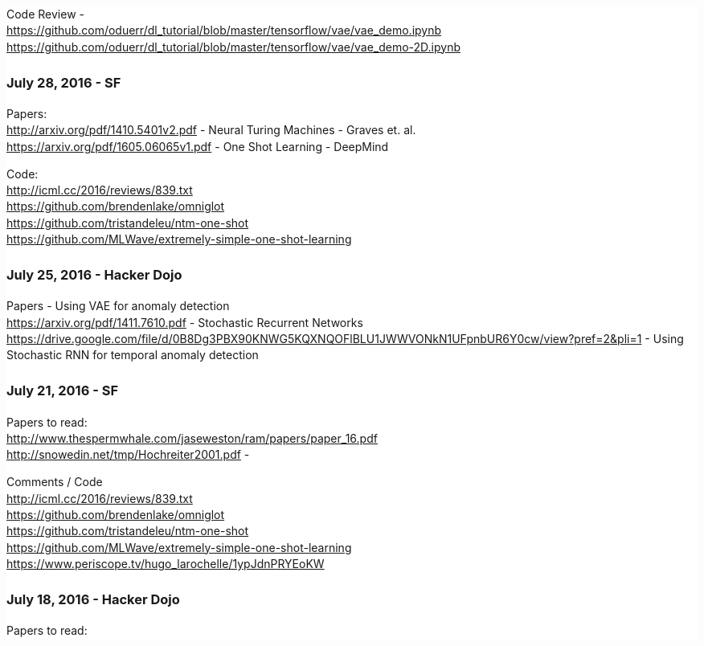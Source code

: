 Code Review -   
https://github.com/oduerr/dl_tutorial/blob/master/tensorflow/vae/vae_demo.ipynb  
https://github.com/oduerr/dl_tutorial/blob/master/tensorflow/vae/vae_demo-2D.ipynb  

### July 28, 2016 - SF
Papers:  
http://arxiv.org/pdf/1410.5401v2.pdf - Neural Turing Machines - Graves et. al.  
https://arxiv.org/pdf/1605.06065v1.pdf - One Shot Learning - DeepMind  

Code:  
http://icml.cc/2016/reviews/839.txt  
https://github.com/brendenlake/omniglot  
https://github.com/tristandeleu/ntm-one-shot  
https://github.com/MLWave/extremely-simple-one-shot-learning  

### July 25, 2016 - Hacker Dojo
Papers - Using VAE for anomaly detection  
https://arxiv.org/pdf/1411.7610.pdf - Stochastic Recurrent Networks  
https://drive.google.com/file/d/0B8Dg3PBX90KNWG5KQXNQOFlBLU1JWWVONkN1UFpnbUR6Y0cw/view?pref=2&pli=1 - Using Stochastic RNN for temporal anomaly detection  
  
### July 21, 2016 - SF
Papers to read:  
http://www.thespermwhale.com/jaseweston/ram/papers/paper_16.pdf  
http://snowedin.net/tmp/Hochreiter2001.pdf - 

Comments / Code  
http://icml.cc/2016/reviews/839.txt  
https://github.com/brendenlake/omniglot  
https://github.com/tristandeleu/ntm-one-shot  
https://github.com/MLWave/extremely-simple-one-shot-learning  
https://www.periscope.tv/hugo_larochelle/1ypJdnPRYEoKW  
  
### July 18, 2016 - Hacker Dojo  
Papers to read:  
